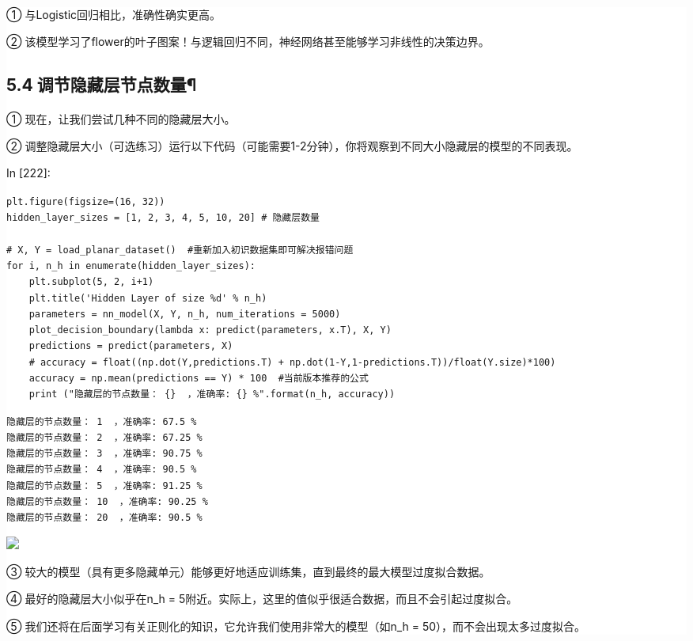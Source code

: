 ① 与Logistic回归相比，准确性确实更高。

② 该模型学习了flower的叶子图案！与逻辑回归不同，神经网络甚至能够学习非线性的决策边界。

## 5.4 调节隐藏层节点数量¶

① 现在，让我们尝试几种不同的隐藏层大小。

② 调整隐藏层大小（可选练习）运行以下代码（可能需要1-2分钟），你将观察到不同大小隐藏层的模型的不同表现。

In [222]:

```
plt.figure(figsize=(16, 32))
hidden_layer_sizes = [1, 2, 3, 4, 5, 10, 20] # 隐藏层数量

# X, Y = load_planar_dataset()  #重新加入初识数据集即可解决报错问题
for i, n_h in enumerate(hidden_layer_sizes):
    plt.subplot(5, 2, i+1)
    plt.title('Hidden Layer of size %d' % n_h)
    parameters = nn_model(X, Y, n_h, num_iterations = 5000)
    plot_decision_boundary(lambda x: predict(parameters, x.T), X, Y)
    predictions = predict(parameters, X)
    # accuracy = float((np.dot(Y,predictions.T) + np.dot(1-Y,1-predictions.T))/float(Y.size)*100)
    accuracy = np.mean(predictions == Y) * 100  #当前版本推荐的公式
    print ("隐藏层的节点数量： {}  ，准确率: {} %".format(n_h, accuracy))

```

```
隐藏层的节点数量： 1  ，准确率: 67.5 %
隐藏层的节点数量： 2  ，准确率: 67.25 %
隐藏层的节点数量： 3  ，准确率: 90.75 %
隐藏层的节点数量： 4  ，准确率: 90.5 %
隐藏层的节点数量： 5  ，准确率: 91.25 %
隐藏层的节点数量： 10  ，准确率: 90.25 %
隐藏层的节点数量： 20  ，准确率: 90.5 %

```

![](https://i-blog.csdnimg.cn/img_convert/1ce0035409c3643360ad5aa784d8e69b.png)


③ 较大的模型（具有更多隐藏单元）能够更好地适应训练集，直到最终的最大模型过度拟合数据。

④ 最好的隐藏层大小似乎在n\_h = 5附近。实际上，这里的值似乎很适合数据，而且不会引起过度拟合。

⑤ 我们还将在后面学习有关正则化的知识，它允许我们使用非常大的模型（如n\_h = 50），而不会出现太多过度拟合。
